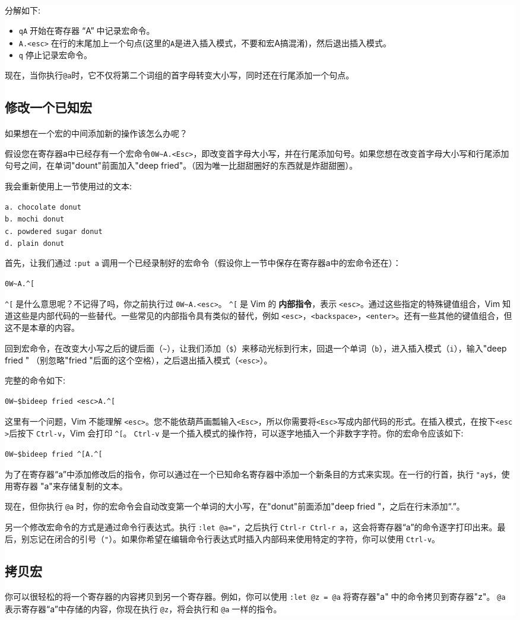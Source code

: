 分解如下:
- `qA` 开始在寄存器 “A” 中记录宏命令。
- `A.<esc>` 在行的末尾加上一个句点(这里的`A`是进入插入模式，不要和宏A搞混淆)，然后退出插入模式。
- `q` 停止记录宏命令。

现在，当你执行`@a`时，它不仅将第二个词组的首字母转变大小写，同时还在行尾添加一个句点。

## 修改一个已知宏

如果想在一个宏的中间添加新的操作该怎么办呢？

假设您在寄存器a中已经存有一个宏命令`0W~A.<Esc>`，即改变首字母大小写，并在行尾添加句号。如果您想在改变首字母大小写和行尾添加句号之间，在单词"dount"前面加入"deep fried"。（因为唯一比甜甜圈好的东西就是炸甜甜圈）。

我会重新使用上一节使用过的文本:
```
a. chocolate donut
b. mochi donut
c. powdered sugar donut
d. plain donut
```

首先，让我们通过 `:put a` 调用一个已经录制好的宏命令（假设你上一节中保存在寄存器a中的宏命令还在）：

```
0W~A.^[
```

`^[` 是什么意思呢？不记得了吗，你之前执行过 `0W~A.<esc>`。 `^[` 是 Vim 的 **内部指令**，表示 `<esc>`。通过这些指定的特殊键值组合，Vim 知道这些是内部代码的一些替代。一些常见的内部指令具有类似的替代，例如 `<esc>`，`<backspace>`，`<enter>`。还有一些其他的键值组合，但这不是本章的内容。

回到宏命令，在改变大小写之后的键后面（`~`），让我们添加（`$`）来移动光标到行末，回退一个单词（`b`），进入插入模式（`i`），输入"deep fried " （别忽略"fried "后面的这个空格），之后退出插入模式（`<esc>`）。

完整的命令如下:

```
0W~$bideep fried <esc>A.^[
```

这里有一个问题，Vim 不能理解 `<esc>`。您不能依葫芦画瓢输入`<Esc>`，所以你需要将`<Esc>`写成内部代码的形式。在插入模式，在按下`<esc>`后按下 `Ctrl-v`，Vim 会打印 `^[`。 `Ctrl-v` 是一个插入模式的操作符，可以逐字地插入一个非数字字符。你的宏命令应该如下:

```
0W~$bideep fried ^[A.^[
```

为了在寄存器“a”中添加修改后的指令，你可以通过在一个已知命名寄存器中添加一个新条目的方式来实现。在一行的行首，执行 `"ay$`，使用寄存器 "a"来存储复制的文本。

现在，但你执行 `@a` 时，你的宏命令会自动改变第一个单词的大小写，在"donut"前面添加"deep fried "，之后在行末添加“.”。

另一个修改宏命令的方式是通过命令行表达式。执行 `:let @a="`，之后执行 `Ctrl-r Ctrl-r a`，这会将寄存器“a”的命令逐字打印出来。最后，别忘记在闭合的引号（`"`）。如果你希望在编辑命令行表达式时插入内部码来使用特定的字符，你可以使用 `Ctrl-v`。

## 拷贝宏

你可以很轻松的将一个寄存器的内容拷贝到另一个寄存器。例如，你可以使用 `:let @z = @a` 将寄存器"a" 中的命令拷贝到寄存器"z"。 `@a` 表示寄存器“a”中存储的内容，你现在执行 `@z`，将会执行和 `@a` 一样的指令。
